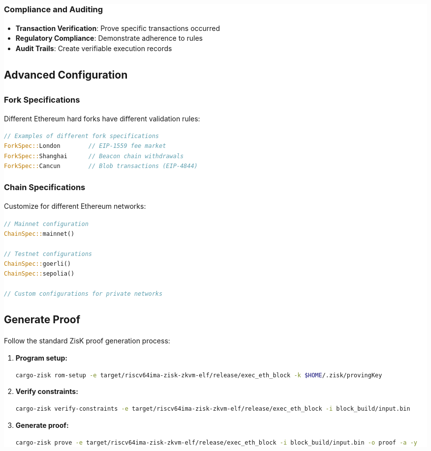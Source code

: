 ### Compliance and Auditing
- **Transaction Verification**: Prove specific transactions occurred
- **Regulatory Compliance**: Demonstrate adherence to rules
- **Audit Trails**: Create verifiable execution records

## Advanced Configuration

### Fork Specifications

Different Ethereum hard forks have different validation rules:

```rust
// Examples of different fork specifications
ForkSpec::London        // EIP-1559 fee market
ForkSpec::Shanghai      // Beacon chain withdrawals
ForkSpec::Cancun        // Blob transactions (EIP-4844)
```

### Chain Specifications

Customize for different Ethereum networks:

```rust
// Mainnet configuration
ChainSpec::mainnet()

// Testnet configurations
ChainSpec::goerli()
ChainSpec::sepolia()

// Custom configurations for private networks
```

## Generate Proof

Follow the standard ZisK proof generation process:

1. **Program setup:**
   ```bash
   cargo-zisk rom-setup -e target/riscv64ima-zisk-zkvm-elf/release/exec_eth_block -k $HOME/.zisk/provingKey
   ```

2. **Verify constraints:**
   ```bash
   cargo-zisk verify-constraints -e target/riscv64ima-zisk-zkvm-elf/release/exec_eth_block -i block_build/input.bin
   ```

3. **Generate proof:**
   ```bash
   cargo-zisk prove -e target/riscv64ima-zisk-zkvm-elf/release/exec_eth_block -i block_build/input.bin -o proof -a -y
   ```
